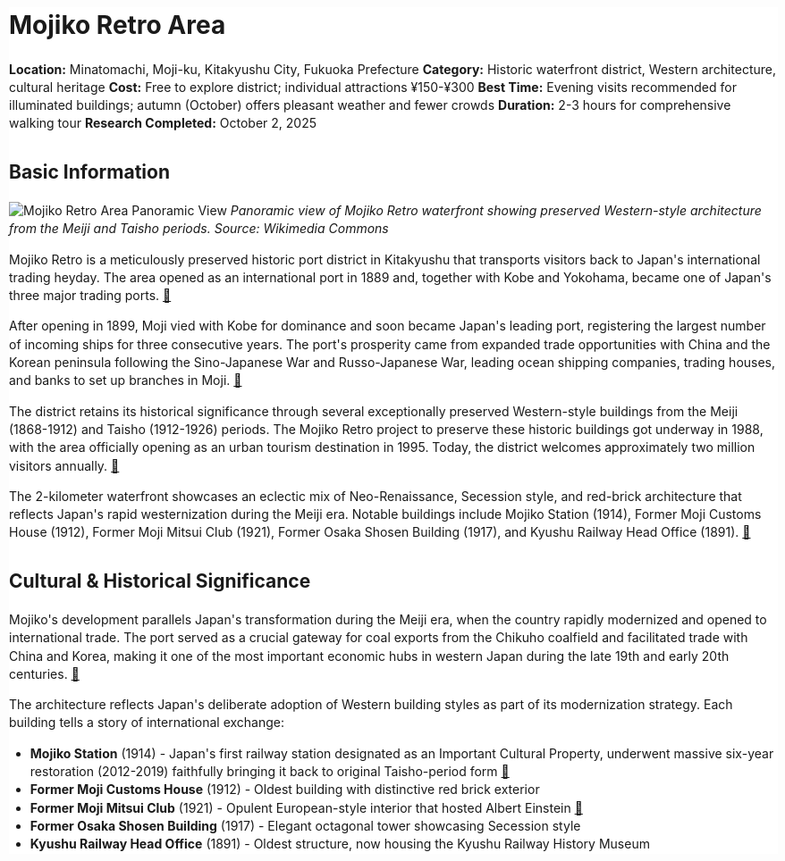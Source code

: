 # Mojiko Retro Area

**Location:** Minatomachi, Moji-ku, Kitakyushu City, Fukuoka Prefecture
**Category:** Historic waterfront district, Western architecture, cultural heritage
**Cost:** Free to explore district; individual attractions ¥150-¥300
**Best Time:** Evening visits recommended for illuminated buildings; autumn (October) offers pleasant weather and fewer crowds
**Duration:** 2-3 hours for comprehensive walking tour
**Research Completed:** October 2, 2025

## Basic Information

![Mojiko Retro Area Panoramic View](https://upload.wikimedia.org/wikipedia/commons/4/40/Mojiko_Retro_Panoramic_View_20200315.jpg)
*Panoramic view of Mojiko Retro waterfront showing preserved Western-style architecture from the Meiji and Taisho periods. Source: Wikimedia Commons*

Mojiko Retro is a meticulously preserved historic port district in Kitakyushu that transports visitors back to Japan's international trading heyday. The area opened as an international port in 1889 and, together with Kobe and Yokohama, became one of Japan's three major trading ports. [🔗](https://www.nippon.com/en/guide-to-japan/gu900211/)

After opening in 1899, Moji vied with Kobe for dominance and soon became Japan's leading port, registering the largest number of incoming ships for three consecutive years. The port's prosperity came from expanded trade opportunities with China and the Korean peninsula following the Sino-Japanese War and Russo-Japanese War, leading ocean shipping companies, trading houses, and banks to set up branches in Moji. [🔗](https://www.nippon.com/en/guide-to-japan/gu900211/)

The district retains its historical significance through several exceptionally preserved Western-style buildings from the Meiji (1868-1912) and Taisho (1912-1926) periods. The Mojiko Retro project to preserve these historic buildings got underway in 1988, with the area officially opening as an urban tourism destination in 1995. Today, the district welcomes approximately two million visitors annually. [🔗](https://www.nippon.com/en/guide-to-japan/gu900211/)

The 2-kilometer waterfront showcases an eclectic mix of Neo-Renaissance, Secession style, and red-brick architecture that reflects Japan's rapid westernization during the Meiji era. Notable buildings include Mojiko Station (1914), Former Moji Customs House (1912), Former Moji Mitsui Club (1921), Former Osaka Shosen Building (1917), and Kyushu Railway Head Office (1891). [🔗](https://www.japan-guide.com/e/e4878.html)

## Cultural & Historical Significance

Mojiko's development parallels Japan's transformation during the Meiji era, when the country rapidly modernized and opened to international trade. The port served as a crucial gateway for coal exports from the Chikuho coalfield and facilitated trade with China and Korea, making it one of the most important economic hubs in western Japan during the late 19th and early 20th centuries. [🔗](https://www.nippon.com/en/guide-to-japan/gu900211/)

The architecture reflects Japan's deliberate adoption of Western building styles as part of its modernization strategy. Each building tells a story of international exchange:

- **Mojiko Station** (1914) - Japan's first railway station designated as an Important Cultural Property, underwent massive six-year restoration (2012-2019) faithfully bringing it back to original Taisho-period form [🔗](https://japanupclose.web-japan.org/spot/s20230417_1.html)
- **Former Moji Customs House** (1912) - Oldest building with distinctive red brick exterior
- **Former Moji Mitsui Club** (1921) - Opulent European-style interior that hosted Albert Einstein [🔗](https://mojiko-retroinfo.com/spot/former_moji_mitsui_club/)
- **Former Osaka Shosen Building** (1917) - Elegant octagonal tower showcasing Secession style
- **Kyushu Railway Head Office** (1891) - Oldest structure, now housing the Kyushu Railway History Museum
